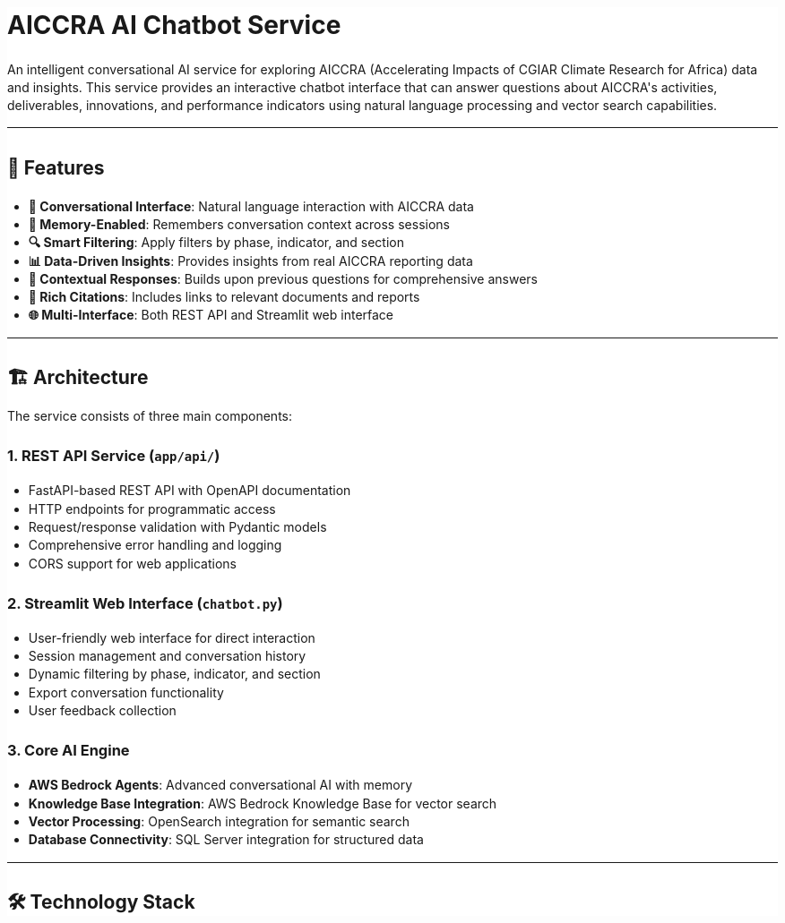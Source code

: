# AICCRA AI Chatbot Service

An intelligent conversational AI service for exploring AICCRA (Accelerating Impacts of CGIAR Climate Research for Africa) data and insights. This service provides an interactive chatbot interface that can answer questions about AICCRA's activities, deliverables, innovations, and performance indicators using natural language processing and vector search capabilities.

---

## 🌟 Features

- **💬 Conversational Interface**: Natural language interaction with AICCRA data
- **🧠 Memory-Enabled**: Remembers conversation context across sessions
- **🔍 Smart Filtering**: Apply filters by phase, indicator, and section
- **📊 Data-Driven Insights**: Provides insights from real AICCRA reporting data
- **🎯 Contextual Responses**: Builds upon previous questions for comprehensive answers
- **🔗 Rich Citations**: Includes links to relevant documents and reports
- **🌐 Multi-Interface**: Both REST API and Streamlit web interface

---

## 🏗️ Architecture

The service consists of three main components:

### 1. REST API Service (`app/api/`)
- FastAPI-based REST API with OpenAPI documentation
- HTTP endpoints for programmatic access
- Request/response validation with Pydantic models
- Comprehensive error handling and logging
- CORS support for web applications

### 2. Streamlit Web Interface (`chatbot.py`)
- User-friendly web interface for direct interaction
- Session management and conversation history
- Dynamic filtering by phase, indicator, and section
- Export conversation functionality
- User feedback collection

### 3. Core AI Engine
- **AWS Bedrock Agents**: Advanced conversational AI with memory
- **Knowledge Base Integration**: AWS Bedrock Knowledge Base for vector search
- **Vector Processing**: OpenSearch integration for semantic search
- **Database Connectivity**: SQL Server integration for structured data

---

## 🛠️ Technology Stack
